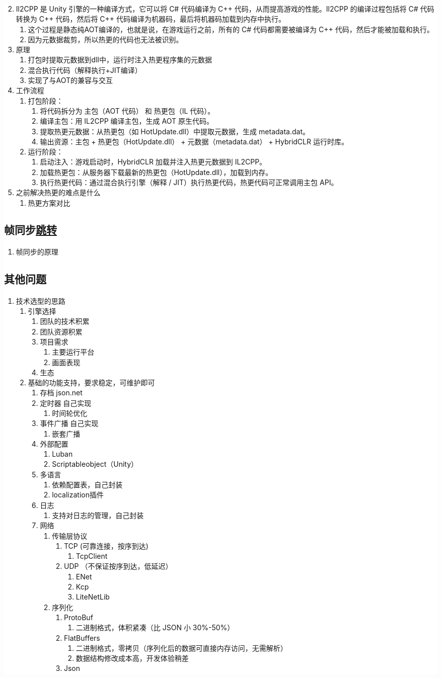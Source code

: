    2. Il2CPP 是 Unity 引擎的一种编译方式，它可以将 C# 代码编译为 C++ 代码，从而提高游戏的性能。Il2CPP 的编译过程包括将 C# 代码转换为 C++ 代码，然后将 C++ 代码编译为机器码，最后将机器码加载到内存中执行。
      1. 这个过程是静态纯AOT编译的，也就是说，在游戏运行之前，所有的 C# 代码都需要被编译为 C++ 代码，然后才能被加载和执行。
      2. 因为元数据裁剪，所以热更的代码也无法被识别。
   3. 原理
      1. 打包时提取元数据到dll中，运行时注入热更程序集的元数据
      2. 混合执行代码（解释执行+JIT编译）
      3. 实现了与AOT的兼容与交互
   4. 工作流程
      1. 打包阶段：
         1. 将代码拆分为 主包（AOT 代码） 和 热更包（IL 代码）。
         2. 编译主包：用 IL2CPP 编译主包，生成 AOT 原生代码。
         3. 提取热更元数据：从热更包（如 HotUpdate.dll）中提取元数据，生成 metadata.dat。
         4. 输出资源：主包 + 热更包（HotUpdate.dll） + 元数据（metadata.dat） + HybridCLR 运行时库。
      2. 运行阶段：
         1. 启动注入：游戏启动时，HybridCLR 加载并注入热更元数据到 IL2CPP。
         2. 加载热更包：从服务器下载最新的热更包（HotUpdate.dll），加载到内存。
         3. 执行热更代码：通过混合执行引擎（解释 / JIT）执行热更代码，热更代码可正常调用主包 API。
   5. 之前解决热更的难点是什么
      1. 热更方案对比
## 帧同步[跳转](https://hiccn.github.io/2024/07/07/LearningNotes-92/)
   1. 帧同步的原理
## 其他问题
1. 技术选型的思路
   1. 引擎选择
      1. 团队的技术积累
      2. 团队资源积累
      3. 项目需求
         1. 主要运行平台
         2. 画面表现
      4. 生态
   2. 基础的功能支持，要求稳定，可维护即可
      1. 存档 json.net
      2. 定时器 自己实现
         1. 时间轮优化
      3. 事件广播 自己实现
         1. 嵌套广播
      4. 外部配置
         1. Luban
         2. Scriptableobject（Unity）
      5. 多语言
         1. 依赖配置表，自己封装
         2. localization插件
      6. 日志
         1. 支持对日志的管理，自己封装
      7. 网络
         1. 传输层协议
            1. TCP (可靠连接，按序到达)
               1. TcpClient
            2. UDP （不保证按序到达，低延迟）
               1. ENet
               2. Kcp
               3. LiteNetLib
         2. 序列化
            1. ProtoBuf
               1. 二进制格式，体积紧凑（比 JSON 小 30%-50%）
            2. FlatBuffers
               1. 二进制格式，零拷贝（序列化后的数据可直接内存访问，无需解析）
               2. 数据结构修改成本高，开发体验稍差
            3. Json